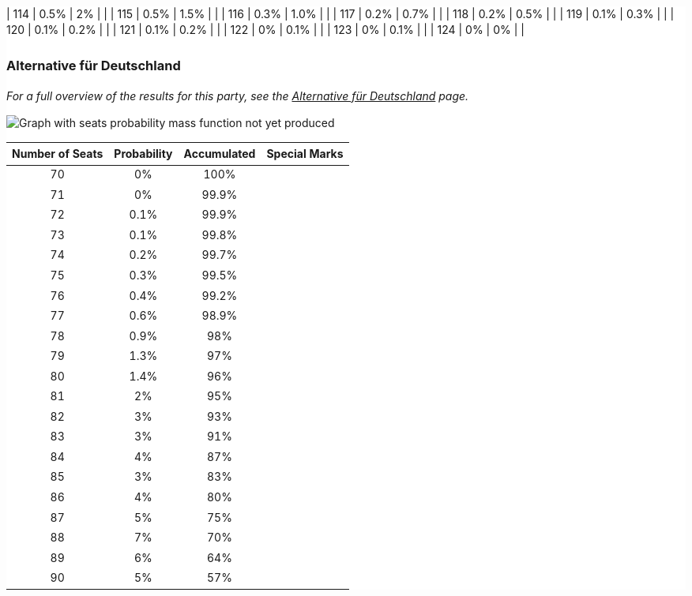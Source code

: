 | 114 | 0.5% | 2% |  |
| 115 | 0.5% | 1.5% |  |
| 116 | 0.3% | 1.0% |  |
| 117 | 0.2% | 0.7% |  |
| 118 | 0.2% | 0.5% |  |
| 119 | 0.1% | 0.3% |  |
| 120 | 0.1% | 0.2% |  |
| 121 | 0.1% | 0.2% |  |
| 122 | 0% | 0.1% |  |
| 123 | 0% | 0.1% |  |
| 124 | 0% | 0% |  |

### Alternative für Deutschland

*For a full overview of the results for this party, see the [Alternative für Deutschland](party-alternativefürdeutschland.html) page.*

![Graph with seats probability mass function not yet produced](2021-08-20-INSAandYouGov-seats-pmf-alternativefürdeutschland.png "Seats Probability Mass Function")

| Number of Seats | Probability | Accumulated | Special Marks |
|:---------------:|:-----------:|:-----------:|:-------------:|
| 70 | 0% | 100% |  |
| 71 | 0% | 99.9% |  |
| 72 | 0.1% | 99.9% |  |
| 73 | 0.1% | 99.8% |  |
| 74 | 0.2% | 99.7% |  |
| 75 | 0.3% | 99.5% |  |
| 76 | 0.4% | 99.2% |  |
| 77 | 0.6% | 98.9% |  |
| 78 | 0.9% | 98% |  |
| 79 | 1.3% | 97% |  |
| 80 | 1.4% | 96% |  |
| 81 | 2% | 95% |  |
| 82 | 3% | 93% |  |
| 83 | 3% | 91% |  |
| 84 | 4% | 87% |  |
| 85 | 3% | 83% |  |
| 86 | 4% | 80% |  |
| 87 | 5% | 75% |  |
| 88 | 7% | 70% |  |
| 89 | 6% | 64% |  |
| 90 | 5% | 57% |  |